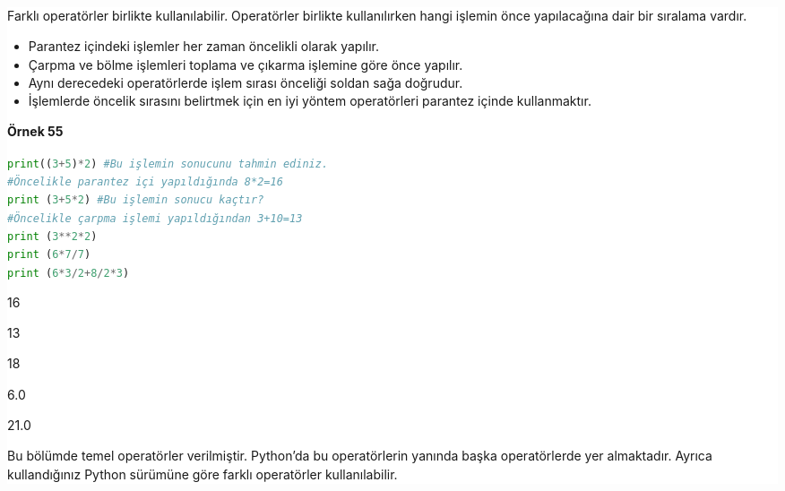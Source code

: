 Farklı operatörler birlikte kullanılabilir. Operatörler birlikte kullanılırken hangi işlemin önce yapılacağına
dair bir sıralama vardır.

* Parantez içindeki işlemler her zaman öncelikli olarak yapılır.
* Çarpma ve bölme işlemleri toplama ve çıkarma işlemine göre önce yapılır.
* Aynı derecedeki operatörlerde işlem sırası önceliği soldan sağa doğrudur.
* İşlemlerde öncelik sırasını belirtmek için en iyi yöntem operatörleri parantez içinde kullanmaktır.

**Örnek 55**

```python
print((3+5)*2) #Bu işlemin sonucunu tahmin ediniz.
#Öncelikle parantez içi yapıldığında 8*2=16
print (3+5*2) #Bu işlemin sonucu kaçtır?
#Öncelikle çarpma işlemi yapıldığından 3+10=13
print (3**2*2)
print (6*7/7)
print (6*3/2+8/2*3)
```
16

13

18

6.0

21.0

Bu bölümde temel operatörler verilmiştir. Python’da bu operatörlerin yanında başka operatörlerde yer
almaktadır. Ayrıca kullandığınız Python sürümüne göre farklı operatörler kullanılabilir.  
  


